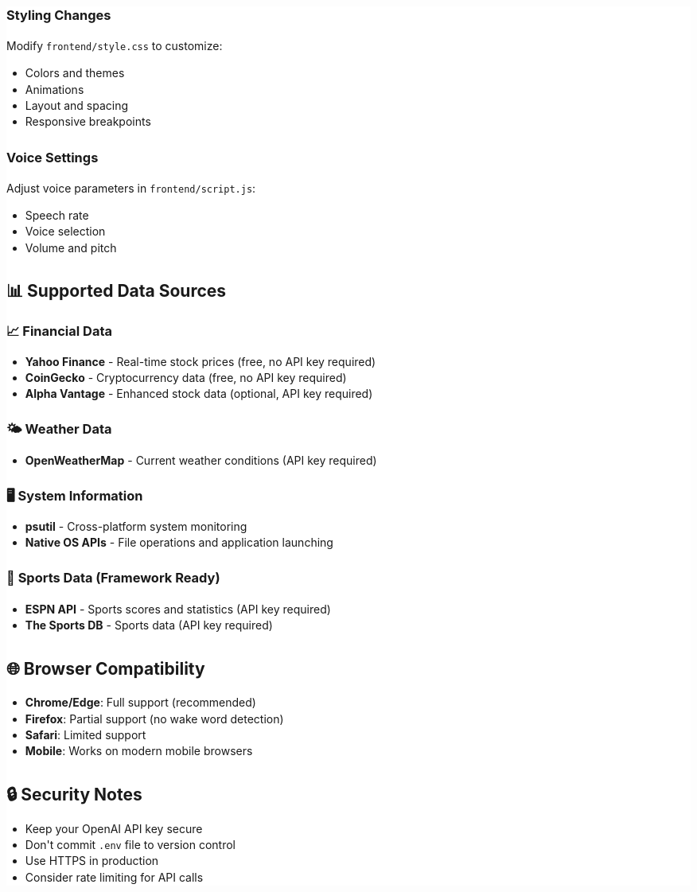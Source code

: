 ### Styling Changes

Modify `frontend/style.css` to customize:

- Colors and themes
- Animations
- Layout and spacing
- Responsive breakpoints

### Voice Settings

Adjust voice parameters in `frontend/script.js`:

- Speech rate
- Voice selection
- Volume and pitch

## 📊 **Supported Data Sources**

### 📈 **Financial Data**

- **Yahoo Finance** - Real-time stock prices (free, no API key required)
- **CoinGecko** - Cryptocurrency data (free, no API key required)
- **Alpha Vantage** - Enhanced stock data (optional, API key required)

### 🌤️ **Weather Data**

- **OpenWeatherMap** - Current weather conditions (API key required)

### 🖥️ **System Information**

- **psutil** - Cross-platform system monitoring
- **Native OS APIs** - File operations and application launching

### 🏀 **Sports Data** (Framework Ready)

- **ESPN API** - Sports scores and statistics (API key required)
- **The Sports DB** - Sports data (API key required)

## 🌐 Browser Compatibility

- **Chrome/Edge**: Full support (recommended)
- **Firefox**: Partial support (no wake word detection)
- **Safari**: Limited support
- **Mobile**: Works on modern mobile browsers

## 🔒 Security Notes

- Keep your OpenAI API key secure
- Don't commit `.env` file to version control
- Use HTTPS in production
- Consider rate limiting for API calls
